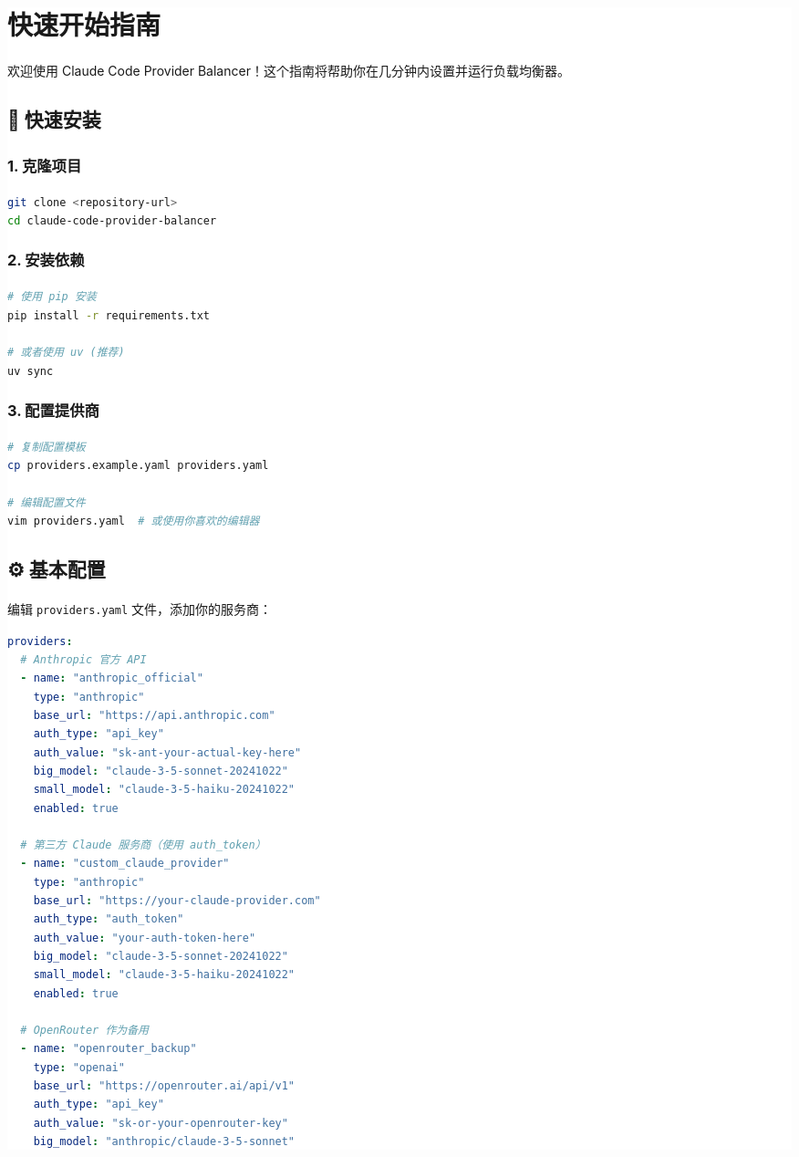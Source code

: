 # 快速开始指南

欢迎使用 Claude Code Provider Balancer！这个指南将帮助你在几分钟内设置并运行负载均衡器。

## 🚀 快速安装

### 1. 克隆项目
```bash
git clone <repository-url>
cd claude-code-provider-balancer
```

### 2. 安装依赖
```bash
# 使用 pip 安装
pip install -r requirements.txt

# 或者使用 uv (推荐)
uv sync
```

### 3. 配置提供商
```bash
# 复制配置模板
cp providers.example.yaml providers.yaml

# 编辑配置文件
vim providers.yaml  # 或使用你喜欢的编辑器
```

## ⚙️ 基本配置

编辑 `providers.yaml` 文件，添加你的服务商：

```yaml
providers:
  # Anthropic 官方 API
  - name: "anthropic_official"
    type: "anthropic"
    base_url: "https://api.anthropic.com"
    auth_type: "api_key"
    auth_value: "sk-ant-your-actual-key-here"
    big_model: "claude-3-5-sonnet-20241022"
    small_model: "claude-3-5-haiku-20241022"
    enabled: true
    
  # 第三方 Claude 服务商（使用 auth_token）
  - name: "custom_claude_provider"
    type: "anthropic"
    base_url: "https://your-claude-provider.com"
    auth_type: "auth_token"
    auth_value: "your-auth-token-here"
    big_model: "claude-3-5-sonnet-20241022"
    small_model: "claude-3-5-haiku-20241022"
    enabled: true
    
  # OpenRouter 作为备用
  - name: "openrouter_backup"
    type: "openai"
    base_url: "https://openrouter.ai/api/v1"
    auth_type: "api_key"
    auth_value: "sk-or-your-openrouter-key"
    big_model: "anthropic/claude-3-5-sonnet"
```